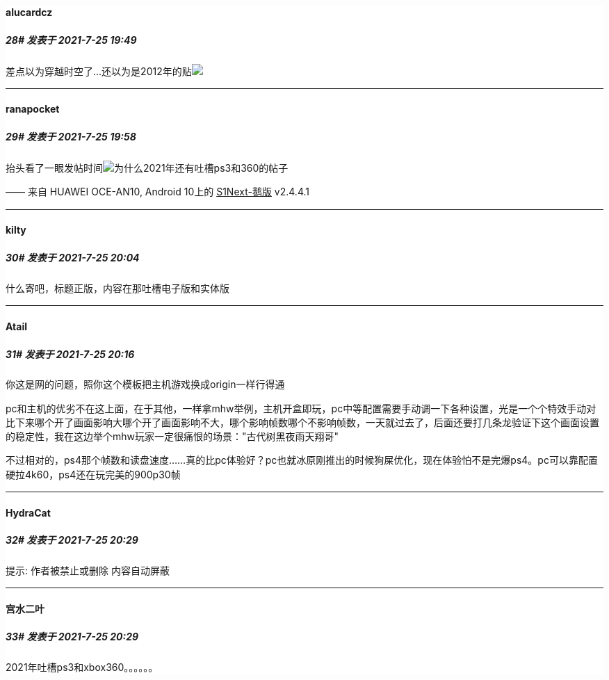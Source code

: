 ####  alucardcz  
##### 28#       发表于 2021-7-25 19:49


差点以为穿越时空了...还以为是2012年的贴<img src="https://static.saraba1st.com/image/smiley/face2017/018.png" referrerpolicy="no-referrer">


*****

####  ranapocket  
##### 29#       发表于 2021-7-25 19:58


抬头看了一眼发帖时间<img src="https://static.saraba1st.com/image/smiley/face2017/004.gif" referrerpolicy="no-referrer">为什么2021年还有吐槽ps3和360的帖子

—— 来自 HUAWEI OCE-AN10, Android 10上的 [S1Next-鹅版](https://github.com/ykrank/S1-Next/releases) v2.4.4.1


*****

####  kilty  
##### 30#       发表于 2021-7-25 20:04


什么寄吧，标题正版，内容在那吐槽电子版和实体版




*****

####  Atail  
##### 31#       发表于 2021-7-25 20:16


你这是网的问题，照你这个模板把主机游戏换成origin一样行得通

pc和主机的优劣不在这上面，在于其他，一样拿mhw举例，主机开盒即玩，pc中等配置需要手动调一下各种设置，光是一个个特效手动对比下来哪个开了画面影响大哪个开了画面影响不大，哪个影响帧数哪个不影响帧数，一天就过去了，后面还要打几条龙验证下这个画面设置的稳定性，我在这边举个mhw玩家一定很痛恨的场景："古代树黑夜雨天翔哥"

不过相对的，ps4那个帧数和读盘速度……真的比pc体验好？pc也就冰原刚推出的时候狗屎优化，现在体验怕不是完爆ps4。pc可以靠配置硬拉4k60，ps4还在玩完美的900p30帧


*****

####  HydraCat  
##### 32#       发表于 2021-7-25 20:29

提示: 作者被禁止或删除 内容自动屏蔽


*****

####  宫水二叶  
##### 33#       发表于 2021-7-25 20:29


2021年吐槽ps3和xbox360。。。。。。

